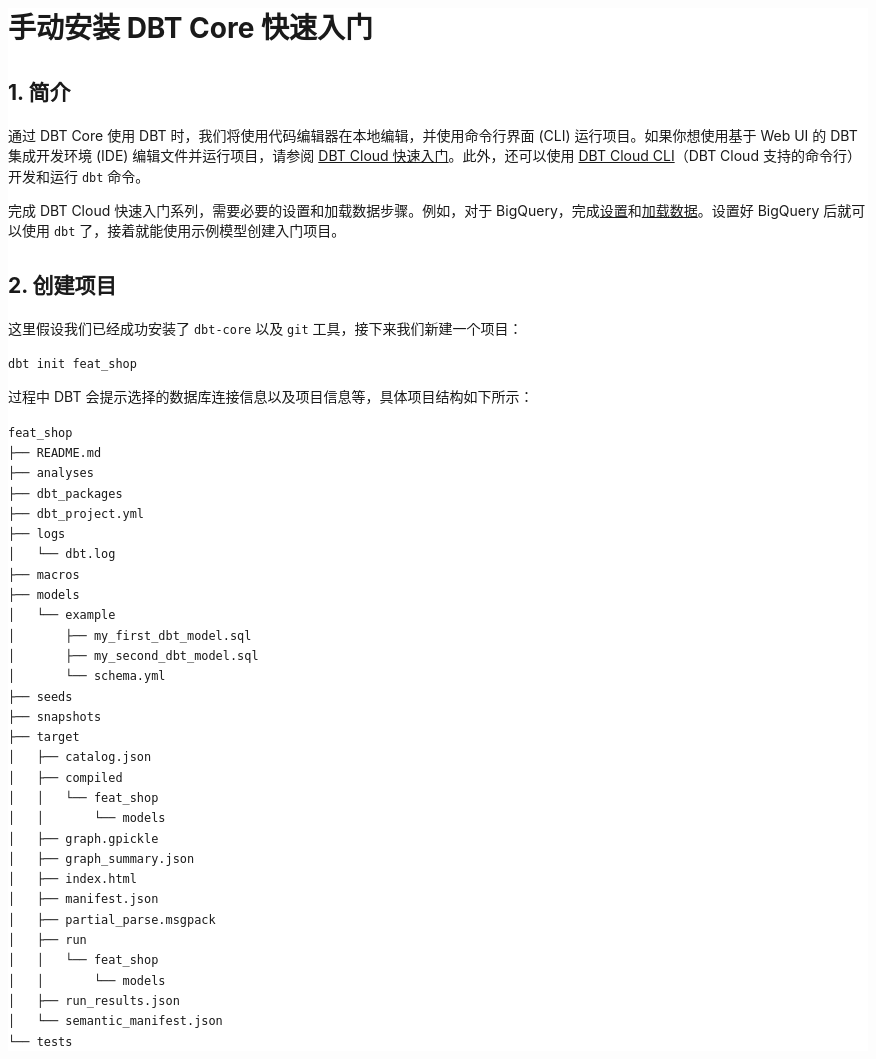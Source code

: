 # 手动安装 DBT Core 快速入门

## 1. 简介

通过 DBT Core 使用 DBT 时，我们将使用代码编辑器在本地编辑，并使用命令行界面 (CLI) 运行项目。如果你想使用基于 Web UI 的 DBT 集成开发环境 (IDE) 编辑文件并运行项目，请参阅 [DBT Cloud 快速入门](https://docs.getdbt.com/guides)。此外，还可以使用 [DBT Cloud CLI](https://docs.getdbt.com/docs/cloud/cloud-cli-installation)（DBT Cloud 支持的命令行）开发和运行 `dbt` 命令。

完成 DBT Cloud 快速入门系列，需要必要的设置和加载数据步骤。例如，对于 BigQuery，完成[设置](https://docs.getdbt.com/guides/bigquery?step=2)和[加载数据](https://docs.getdbt.com/guides/bigquery?step=3)。设置好 BigQuery 后就可以使用 `dbt` 了，接着就能使用示例模型创建入门项目。

## 2. 创建项目

这里假设我们已经成功安装了 `dbt-core` 以及 `git` 工具，接下来我们新建一个项目：

```bash linenums="1"
dbt init feat_shop
```

过程中 DBT 会提示选择的数据库连接信息以及项目信息等，具体项目结构如下所示：

```bash
feat_shop
├── README.md
├── analyses
├── dbt_packages
├── dbt_project.yml
├── logs
│   └── dbt.log
├── macros
├── models
│   └── example
│       ├── my_first_dbt_model.sql
│       ├── my_second_dbt_model.sql
│       └── schema.yml
├── seeds
├── snapshots
├── target
│   ├── catalog.json
│   ├── compiled
│   │   └── feat_shop
│   │       └── models
│   ├── graph.gpickle
│   ├── graph_summary.json
│   ├── index.html
│   ├── manifest.json
│   ├── partial_parse.msgpack
│   ├── run
│   │   └── feat_shop
│   │       └── models
│   ├── run_results.json
│   └── semantic_manifest.json
└── tests
```
